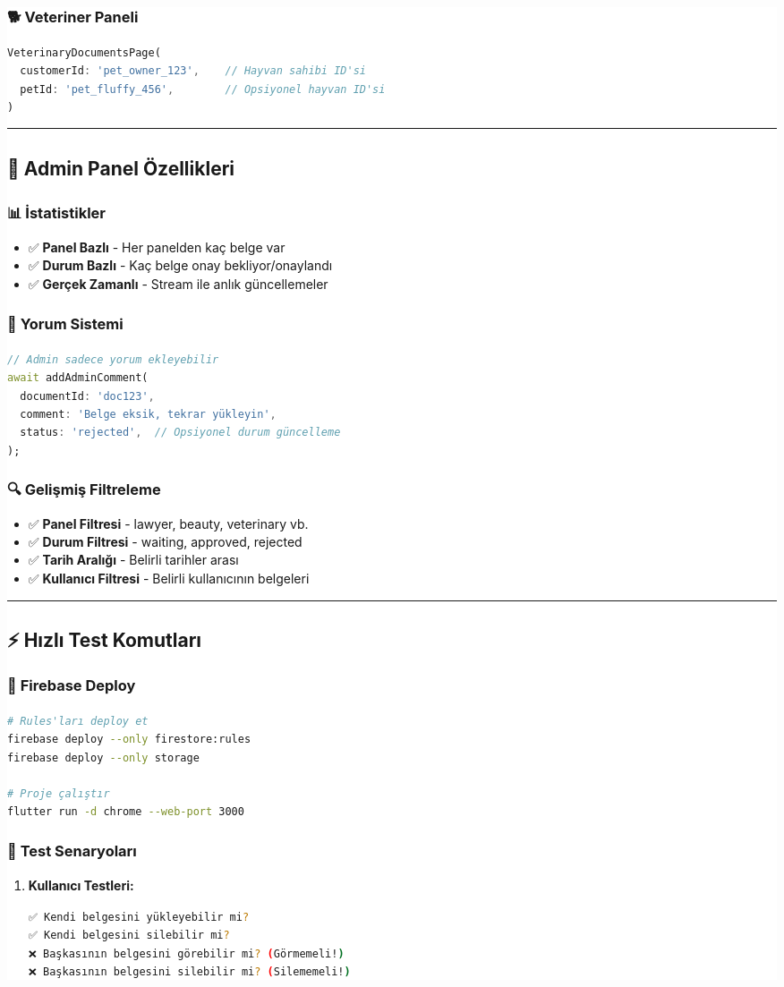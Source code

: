 ### 🐕 **Veteriner Paneli**
```dart
VeterinaryDocumentsPage(
  customerId: 'pet_owner_123',    // Hayvan sahibi ID'si
  petId: 'pet_fluffy_456',        // Opsiyonel hayvan ID'si
)
```

---

## 🎨 **Admin Panel Özellikleri**

### 📊 **İstatistikler**
- ✅ **Panel Bazlı** - Her panelden kaç belge var
- ✅ **Durum Bazlı** - Kaç belge onay bekliyor/onaylandı
- ✅ **Gerçek Zamanlı** - Stream ile anlık güncellemeler

### 💬 **Yorum Sistemi**
```dart
// Admin sadece yorum ekleyebilir
await addAdminComment(
  documentId: 'doc123',
  comment: 'Belge eksik, tekrar yükleyin',
  status: 'rejected',  // Opsiyonel durum güncelleme
);
```

### 🔍 **Gelişmiş Filtreleme**
- ✅ **Panel Filtresi** - lawyer, beauty, veterinary vb.
- ✅ **Durum Filtresi** - waiting, approved, rejected
- ✅ **Tarih Aralığı** - Belirli tarihler arası
- ✅ **Kullanıcı Filtresi** - Belirli kullanıcının belgeleri

---

## ⚡ **Hızlı Test Komutları**

### 🚀 **Firebase Deploy**
```bash
# Rules'ları deploy et
firebase deploy --only firestore:rules
firebase deploy --only storage

# Proje çalıştır
flutter run -d chrome --web-port 3000
```

### 🧪 **Test Senaryoları**

1. **Kullanıcı Testleri:**
   ```bash
   ✅ Kendi belgesini yükleyebilir mi?
   ✅ Kendi belgesini silebilir mi?
   ❌ Başkasının belgesini görebilir mi? (Görmemeli!)
   ❌ Başkasının belgesini silebilir mi? (Silememeli!)
   ```
